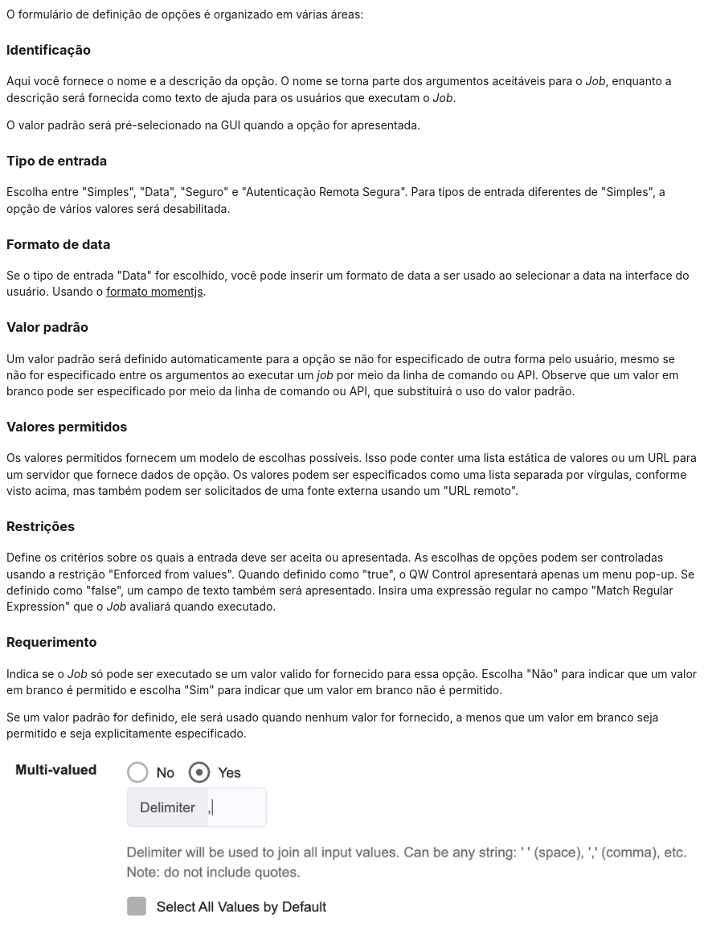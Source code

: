 O formulário de definição de opções é organizado em várias áreas:

### Identificação

Aqui você fornece o nome e a descrição da opção. O nome se torna parte dos argumentos aceitáveis para o _Job_, enquanto a descrição será fornecida como texto de ajuda para os usuários que executam o _Job_.

O valor padrão será pré-selecionado na GUI quando a opção for apresentada.

### Tipo de entrada

Escolha entre "Simples", "Data", "Seguro" e "Autenticação Remota Segura". Para tipos de entrada diferentes de "Simples", a opção de vários valores será desabilitada.

### Formato de data

Se o tipo de entrada "Data" for escolhido, você pode inserir um formato de data a ser usado ao selecionar a data na interface do usuário. Usando o [formato momentjs](https://momentjs.com/docs/#/displaying/format/).

### Valor padrão

Um valor padrão será definido automaticamente para a opção se não for especificado de outra forma pelo usuário, mesmo se não for especificado entre os argumentos ao executar um _job_ por meio da linha de comando ou API. Observe que um valor em branco pode ser especificado por meio da linha de comando ou API, que substituirá o uso do valor padrão.

### Valores permitidos

Os valores permitidos fornecem um modelo de escolhas possíveis. Isso pode conter uma lista estática de valores ou um URL para um servidor que fornece dados de opção. Os valores podem ser especificados como uma lista separada por vírgulas, conforme visto acima, mas também podem ser solicitados de uma fonte externa usando um "URL remoto".

### Restrições

Define os critérios sobre os quais a entrada deve ser aceita ou apresentada. As escolhas de opções podem ser controladas usando a restrição "Enforced from values". Quando definido como "true", o QW Control apresentará apenas um menu pop-up. Se definido como "false", um campo de texto também será apresentado. Insira uma expressão regular no campo "Match Regular Expression" que o _Job_ avaliará quando executado.

### Requerimento

Indica se o _Job_ só pode ser executado se um valor valido for fornecido para essa opção. Escolha "Não" para indicar que um valor em branco é permitido e escolha "Sim" para indicar que um valor em branco não é permitido.

Se um valor padrão for definido, ele será usado quando nenhum valor for fornecido, a menos que um valor em branco seja permitido e seja explicitamente especificado.

![Formulário de opção de valor múltiplo](../assets/img/fig-option-multival.png)
